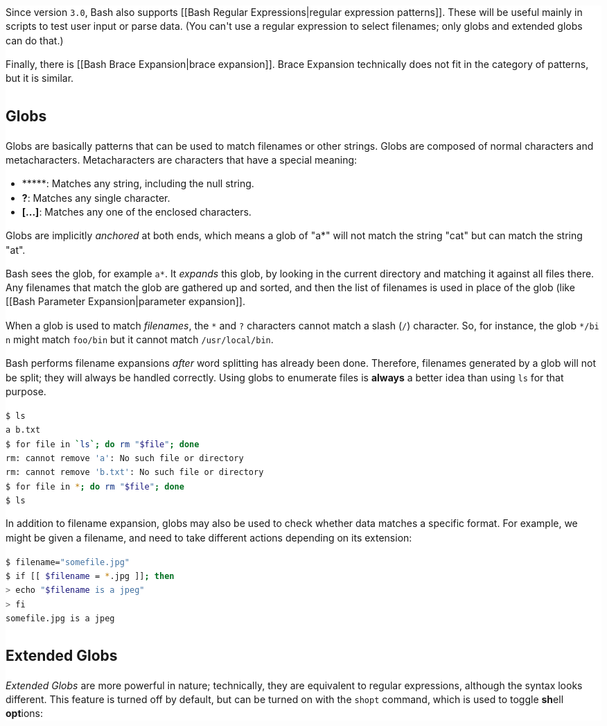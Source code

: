 Since version `3.0`, Bash also supports [[Bash Regular Expressions|regular expression patterns]]. These will be useful mainly in scripts to test user input or parse data.  (You can't use a regular expression to select filenames;  only globs and extended globs can do that.) 

Finally, there is [[Bash Brace Expansion|brace expansion]]. Brace Expansion technically does not fit in the category of patterns, but it is similar.

## Globs
Globs are basically patterns that can be used to match filenames or other strings. Globs are composed of normal characters and metacharacters.  Metacharacters are characters that have a special meaning:

- *****: Matches any string, including the null string. 
- **?**: Matches any single character. 
- **[...]**: Matches any one of the enclosed characters. 

Globs are implicitly *anchored* at both ends, which means a glob of "a*" will not match the string "cat" but can match the string "at".

Bash sees the glob, for example `a*`.  It *expands* this glob, by looking in the current directory and matching it against all files there.  Any filenames that match the glob are gathered up and sorted, and then the list of filenames is used in place of the glob (like [[Bash Parameter Expansion|parameter expansion]].

When a glob is used to match *filenames*, the `*` and `?` characters cannot match a slash (`/`) character. So, for instance, the glob `*/bin` might match `foo/bin` but it cannot match `/usr/local/bin`.

Bash performs filename expansions *after* word splitting has already been done. Therefore, filenames generated by a glob will not be split; they will always be handled correctly. Using globs to enumerate files is **always** a better idea than using ``ls`` for that purpose.

```bash
$ ls
a b.txt
$ for file in `ls`; do rm "$file"; done
rm: cannot remove 'a': No such file or directory
rm: cannot remove 'b.txt': No such file or directory
$ for file in *; do rm "$file"; done
$ ls
```

In addition to filename expansion, globs may also be used to check whether data matches a specific format. For example, we might be given a filename, and need to take different actions depending on its extension:

```bash
$ filename="somefile.jpg"
$ if [[ $filename = *.jpg ]]; then
> echo "$filename is a jpeg"
> fi
somefile.jpg is a jpeg
```

## Extended Globs
*Extended Globs* are more powerful in nature; technically, they are equivalent to regular expressions, although the syntax looks different. This feature is turned off by default,  but can be turned on with the `shopt` command, which is used to toggle **sh**ell **opt**ions:
